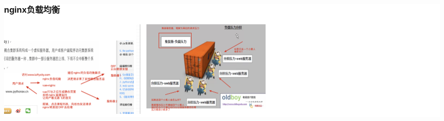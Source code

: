 

### nginx负载均衡

<img src="pic/image-20200219160046397.png" alt="image-20200219160046397" style="zoom:25%;" />



<img src="pic/image-20200219160314177.png" alt="image-20200219160314177" style="zoom:25%;" />
